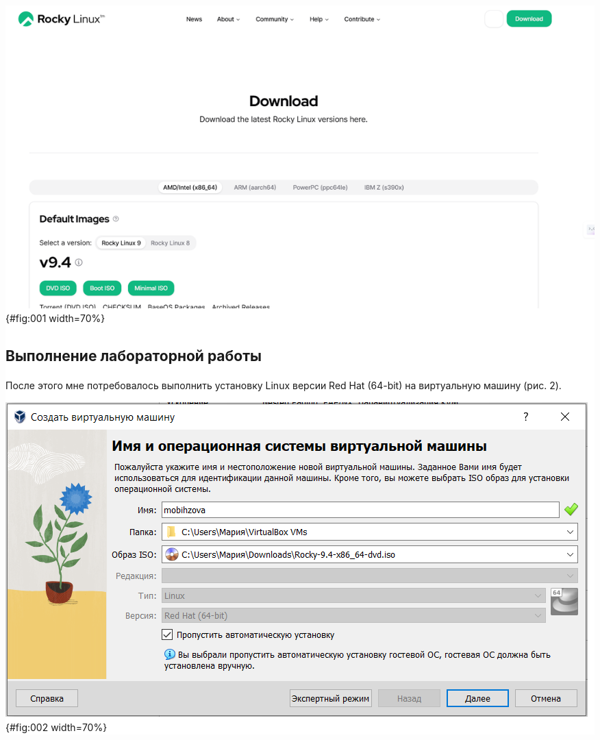 ![Скачивание дистрибутива Linux Rocky](image/1.png){#fig:001 width=70%}

## Выполнение лабораторной работы

После этого мне потребовалось выполнить установку Linux версии Red Hat (64-bit) на виртуальную машину (рис. 2).

![Установка Linux версии Red Hat (64-bit)](image/2.png){#fig:002 width=70%}

